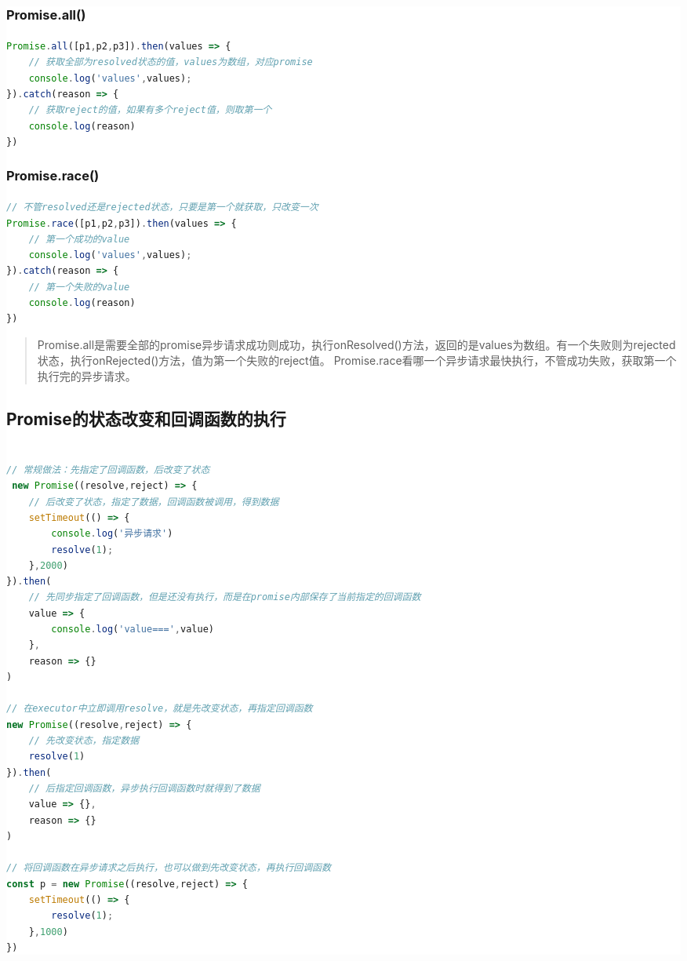 ### Promise.all()

```javascript
Promise.all([p1,p2,p3]).then(values => {
	// 获取全部为resolved状态的值，values为数组，对应promise
	console.log('values',values);
}).catch(reason => {
	// 获取reject的值，如果有多个reject值，则取第一个
	console.log(reason)
})
```

### Promise.race()

```javascript
// 不管resolved还是rejected状态，只要是第一个就获取，只改变一次
Promise.race([p1,p2,p3]).then(values => {
	// 第一个成功的value
	console.log('values',values);
}).catch(reason => {
	// 第一个失败的value
	console.log(reason)
})
```

> Promise.all是需要全部的promise异步请求成功则成功，执行onResolved()方法，返回的是values为数组。有一个失败则为rejected状态，执行onRejected()方法，值为第一个失败的reject值。
> Promise.race看哪一个异步请求最快执行，不管成功失败，获取第一个执行完的异步请求。


## Promise的状态改变和回调函数的执行

```javascript

// 常规做法：先指定了回调函数，后改变了状态
 new Promise((resolve,reject) => {
	// 后改变了状态，指定了数据，回调函数被调用，得到数据
	setTimeout(() => {
		console.log('异步请求')
		resolve(1);
	},2000)
}).then(
	// 先同步指定了回调函数，但是还没有执行，而是在promise内部保存了当前指定的回调函数
	value => {
		console.log('value===',value)
	},
	reason => {}
)

// 在executor中立即调用resolve，就是先改变状态，再指定回调函数
new Promise((resolve,reject) => {
	// 先改变状态，指定数据
	resolve(1)
}).then(
	// 后指定回调函数，异步执行回调函数时就得到了数据 
	value => {},
	reason => {}
)

// 将回调函数在异步请求之后执行，也可以做到先改变状态，再执行回调函数
const p = new Promise((resolve,reject) => {
	setTimeout(() => {
		resolve(1);
	},1000)
})
```